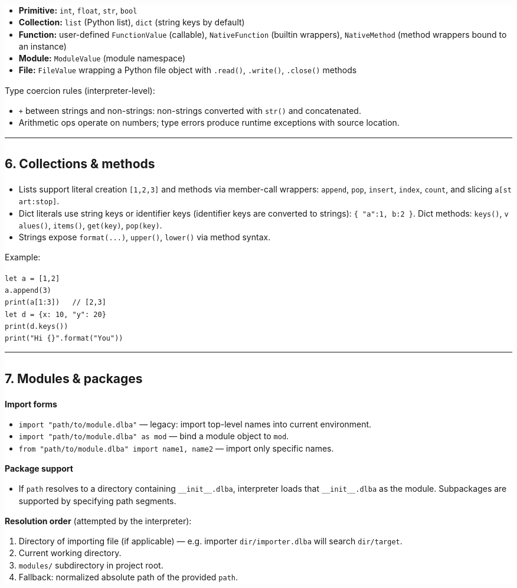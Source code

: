 * **Primitive:** `int`, `float`, `str`, `bool`
* **Collection:** `list` (Python list), `dict` (string keys by default)
* **Function:** user-defined `FunctionValue` (callable), `NativeFunction` (builtin wrappers), `NativeMethod` (method wrappers bound to an instance)
* **Module:** `ModuleValue` (module namespace)
* **File:** `FileValue` wrapping a Python file object with `.read()`, `.write()`, `.close()` methods

Type coercion rules (interpreter-level):

* `+` between strings and non-strings: non-strings converted with `str()` and concatenated.
* Arithmetic ops operate on numbers; type errors produce runtime exceptions with source location.

---

## 6. Collections & methods

* Lists support literal creation `[1,2,3]` and methods via member-call wrappers: `append`, `pop`, `insert`, `index`, `count`, and slicing `a[start:stop]`.
* Dict literals use string keys or identifier keys (identifier keys are converted to strings): `{ "a":1, b:2 }`. Dict methods: `keys()`, `values()`, `items()`, `get(key)`, `pop(key)`.
* Strings expose `format(...)`, `upper()`, `lower()` via method syntax.

Example:

```dlba
let a = [1,2]
a.append(3)
print(a[1:3])   // [2,3]
let d = {x: 10, "y": 20}
print(d.keys())
print("Hi {}".format("You"))
```

---

## 7. Modules & packages

**Import forms**

* `import "path/to/module.dlba"` — legacy: import top-level names into current environment.
* `import "path/to/module.dlba" as mod` — bind a module object to `mod`.
* `from "path/to/module.dlba" import name1, name2` — import only specific names.

**Package support**

* If `path` resolves to a directory containing `__init__.dlba`, interpreter loads that `__init__.dlba` as the module. Subpackages are supported by specifying path segments.

**Resolution order** (attempted by the interpreter):

1. Directory of importing file (if applicable) — e.g. importer `dir/importer.dlba` will search `dir/target`.
2. Current working directory.
3. `modules/` subdirectory in project root.
4. Fallback: normalized absolute path of the provided `path`.
